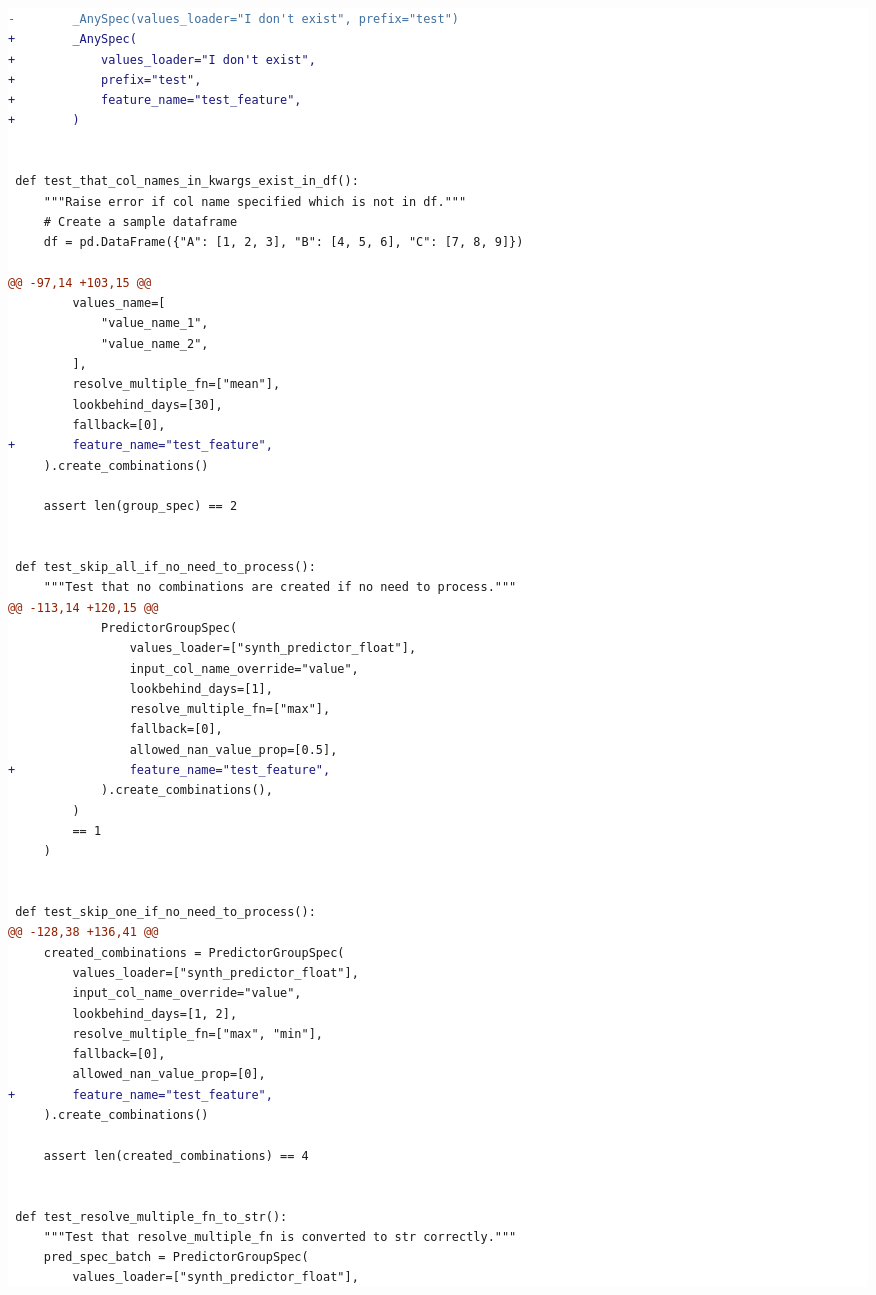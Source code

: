 ```diff
-        _AnySpec(values_loader="I don't exist", prefix="test")
+        _AnySpec(
+            values_loader="I don't exist",
+            prefix="test",
+            feature_name="test_feature",
+        )
 
 
 def test_that_col_names_in_kwargs_exist_in_df():
     """Raise error if col name specified which is not in df."""
     # Create a sample dataframe
     df = pd.DataFrame({"A": [1, 2, 3], "B": [4, 5, 6], "C": [7, 8, 9]})
 
@@ -97,14 +103,15 @@
         values_name=[
             "value_name_1",
             "value_name_2",
         ],
         resolve_multiple_fn=["mean"],
         lookbehind_days=[30],
         fallback=[0],
+        feature_name="test_feature",
     ).create_combinations()
 
     assert len(group_spec) == 2
 
 
 def test_skip_all_if_no_need_to_process():
     """Test that no combinations are created if no need to process."""
@@ -113,14 +120,15 @@
             PredictorGroupSpec(
                 values_loader=["synth_predictor_float"],
                 input_col_name_override="value",
                 lookbehind_days=[1],
                 resolve_multiple_fn=["max"],
                 fallback=[0],
                 allowed_nan_value_prop=[0.5],
+                feature_name="test_feature",
             ).create_combinations(),
         )
         == 1
     )
 
 
 def test_skip_one_if_no_need_to_process():
@@ -128,38 +136,41 @@
     created_combinations = PredictorGroupSpec(
         values_loader=["synth_predictor_float"],
         input_col_name_override="value",
         lookbehind_days=[1, 2],
         resolve_multiple_fn=["max", "min"],
         fallback=[0],
         allowed_nan_value_prop=[0],
+        feature_name="test_feature",
     ).create_combinations()
 
     assert len(created_combinations) == 4
 
 
 def test_resolve_multiple_fn_to_str():
     """Test that resolve_multiple_fn is converted to str correctly."""
     pred_spec_batch = PredictorGroupSpec(
         values_loader=["synth_predictor_float"],
```
